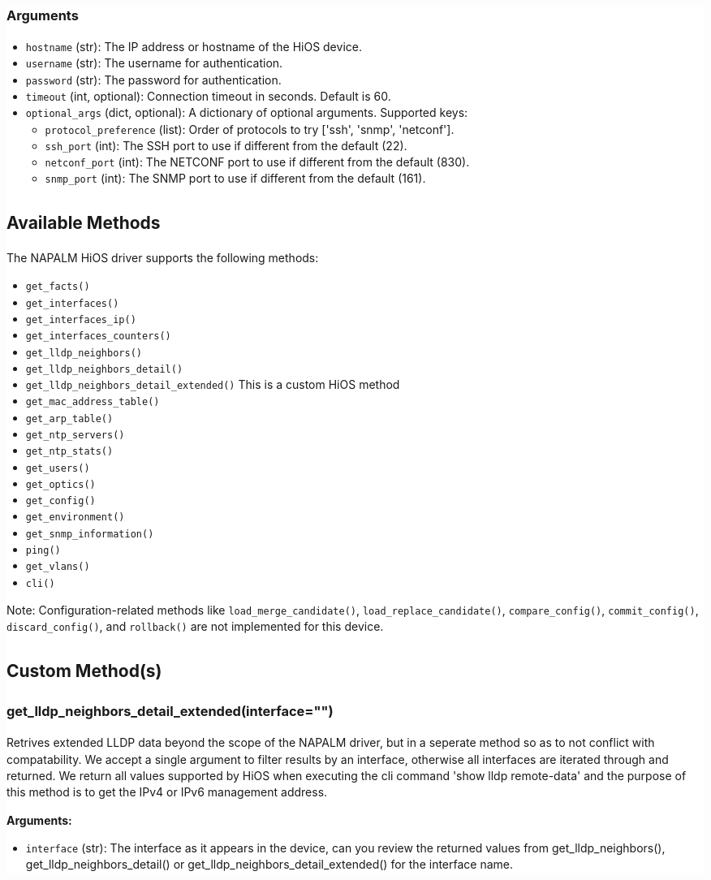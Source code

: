 ### Arguments

- `hostname` (str): The IP address or hostname of the HiOS device.
- `username` (str): The username for authentication.
- `password` (str): The password for authentication.
- `timeout` (int, optional): Connection timeout in seconds. Default is 60.
- `optional_args` (dict, optional): A dictionary of optional arguments. Supported keys:
  - `protocol_preference` (list): Order of protocols to try ['ssh', 'snmp', 'netconf'].
  - `ssh_port` (int): The SSH port to use if different from the default (22).
  - `netconf_port` (int): The NETCONF port to use if different from the default (830).
  - `snmp_port` (int): The SNMP port to use if different from the default (161).

## Available Methods

The NAPALM HiOS driver supports the following methods:

- `get_facts()`
- `get_interfaces()`
- `get_interfaces_ip()`
- `get_interfaces_counters()`
- `get_lldp_neighbors()`
- `get_lldp_neighbors_detail()`
- `get_lldp_neighbors_detail_extended()` This is a custom HiOS method
- `get_mac_address_table()`
- `get_arp_table()`
- `get_ntp_servers()`
- `get_ntp_stats()`
- `get_users()`
- `get_optics()`
- `get_config()`
- `get_environment()`
- `get_snmp_information()`
- `ping()`
- `get_vlans()`
- `cli()`

Note: Configuration-related methods like `load_merge_candidate()`, `load_replace_candidate()`, `compare_config()`, `commit_config()`, `discard_config()`, and `rollback()` are not implemented for this device.

## Custom Method(s)

### get_lldp_neighbors_detail_extended(interface="")

Retrives extended LLDP data beyond the scope of the NAPALM driver, but in a seperate method so as to not conflict with compatability.
We accept a single argument to filter results by an interface, otherwise all interfaces are iterated through and returned.
We return all values supported by HiOS when executing the cli command 'show lldp remote-data' and the purpose of this method is to get the IPv4 or IPv6 management address.

**Arguments:**
- `interface` (str): The interface as it appears in the device, can you review the returned values from get_lldp_neighbors(), get_lldp_neighbors_detail() or get_lldp_neighbors_detail_extended() for the interface name.
